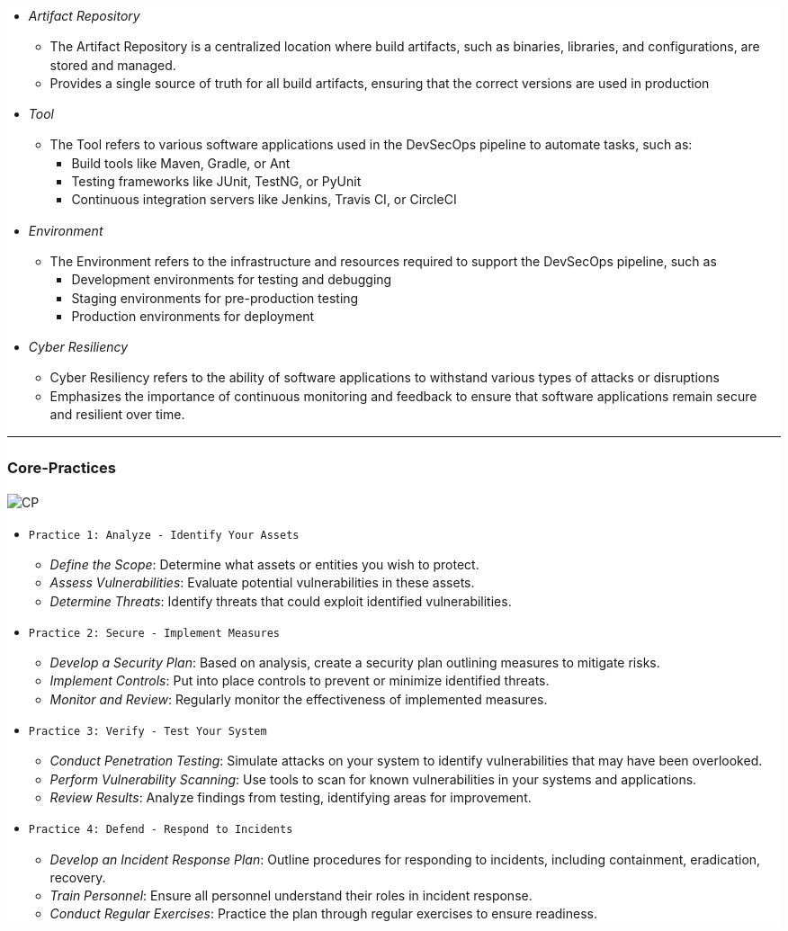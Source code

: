  * *Artifact Repository*
   * The Artifact Repository is a centralized location where build artifacts, such as binaries, libraries, and configurations, are stored and managed.
   * Provides a single source of truth for all build artifacts, ensuring that the correct versions are used in production
      
 * *Tool*
   * The Tool refers to various software applications used in the DevSecOps pipeline to automate tasks, such as:
     * Build tools like Maven, Gradle, or Ant
     * Testing frameworks like JUnit, TestNG, or PyUnit
     * Continuous integration servers like Jenkins, Travis CI, or CircleCI
       
 * *Environment*
   * The Environment refers to the infrastructure and resources required to support the DevSecOps pipeline, such as
     * Development environments for testing and debugging
     * Staging environments for pre-production testing
     * Production environments for deployment
       
 * *Cyber Resiliency*
   * Cyber Resiliency refers to the ability of software applications to withstand various types of attacks or disruptions
   * Emphasizes the importance of continuous monitoring and feedback to ensure that software applications remain secure and resilient over time. 

-----

### Core-Practices
![CP](https://raw.githubusercontent.com/kranthiB/tech-pulse/main/images/ops-mastery/dev-sec-ops/0006-CP.png)

 * `Practice 1: Analyze - Identify Your Assets`
   * *Define the Scope*: Determine what assets or entities you wish to protect.
   * *Assess Vulnerabilities*: Evaluate potential vulnerabilities in these assets.
   * *Determine Threats*: Identify threats that could exploit identified vulnerabilities.
     
 * `Practice 2: Secure - Implement Measures`
   * *Develop a Security Plan*: Based on analysis, create a security plan outlining measures to mitigate risks.
   * *Implement Controls*: Put into place controls to prevent or minimize identified threats.
   * *Monitor and Review*: Regularly monitor the effectiveness of implemented measures.
     
 * `Practice 3: Verify - Test Your System`
   * *Conduct Penetration Testing*: Simulate attacks on your system to identify vulnerabilities that may have been overlooked.
   * *Perform Vulnerability Scanning*: Use tools to scan for known vulnerabilities in your systems and applications.
   * *Review Results*: Analyze findings from testing, identifying areas for improvement.
     
 * `Practice 4: Defend - Respond to Incidents`
   * *Develop an Incident Response Plan*: Outline procedures for responding to incidents, including containment, eradication, recovery.
   * *Train Personnel*: Ensure all personnel understand their roles in incident response.
   * *Conduct Regular Exercises*: Practice the plan through regular exercises to ensure readiness. 

